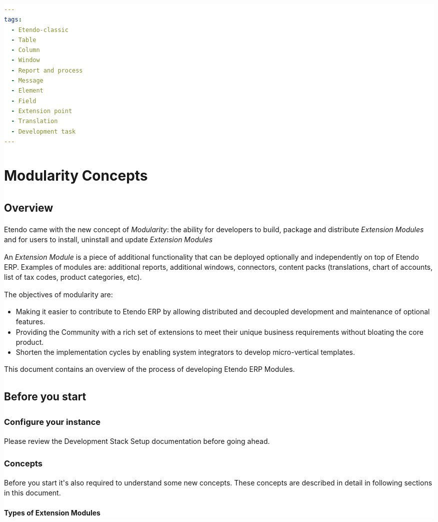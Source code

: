 ```yaml
---
tags: 
  - Etendo-classic
  - Table
  - Column
  - Window
  - Report and process
  - Message
  - Element
  - Field
  - Extension point
  - Translation
  - Development task
---
```


# Modularity Concepts

## Overview

Etendo came with the new concept of _Modularity_: the ability for developers to build, package and distribute _Extension Modules_ and for users to install, uninstall and update _Extension Modules_

An _Extension Module_ is a piece of additional functionality that can be deployed optionally and independently on top of Etendo ERP. Examples of modules are: additional reports, additional windows, connectors, content packs (translations, chart of accounts, list of tax codes, product categories, etc).

The objectives of modularity are:

  * Making it easier to contribute to Etendo ERP by allowing distributed and decoupled development and maintenance of optional features.
  * Providing the Community with a rich set of extensions to meet their unique business requirements without bloating the core product.
  * Shorten the implementation cycles by enabling system integrators to develop micro-vertical templates.

This document contains an overview of the process of developing Etendo ERP Modules.

## Before you start

### Configure your instance

Please review the Development Stack Setup documentation before going ahead.

### Concepts

Before you start it's also required to understand some new concepts. These concepts are described in detail in following sections in this document.

#### Types of Extension Modules
